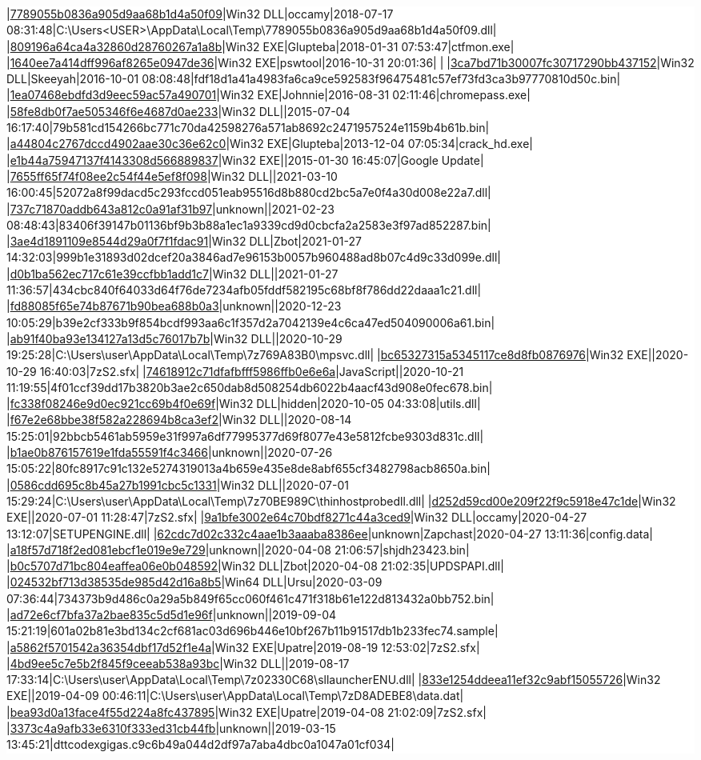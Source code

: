 |[7789055b0836a905d9aa68b1d4a50f09](https://www.virustotal.com/gui/file/7789055b0836a905d9aa68b1d4a50f09)|Win32 DLL|occamy|2018-07-17 08:31:48|C:\Users\<USER>\AppData\Local\Temp\7789055b0836a905d9aa68b1d4a50f09.dll|
|[809196a64ca4a32860d28760267a1a8b](https://www.virustotal.com/gui/file/809196a64ca4a32860d28760267a1a8b)|Win32 EXE|Glupteba|2018-01-31 07:53:47|ctfmon.exe|
|[1640ee7a414dff996af8265e0947de36](https://www.virustotal.com/gui/file/1640ee7a414dff996af8265e0947de36)|Win32 EXE|pswtool|2016-10-31 20:01:36| |
|[3ca7bd71b30007fc30717290bb437152](https://www.virustotal.com/gui/file/3ca7bd71b30007fc30717290bb437152)|Win32 DLL|Skeeyah|2016-10-01 08:08:48|fdf18d1a41a4983fa6ca9ce592583f96475481c57ef73fd3ca3b97770810d50c.bin|
|[1ea07468ebdfd3d9eec59ac57a490701](https://www.virustotal.com/gui/file/1ea07468ebdfd3d9eec59ac57a490701)|Win32 EXE|Johnnie|2016-08-31 02:11:46|chromepass.exe|
|[58fe8db0f7ae505346f6e4687d0ae233](https://www.virustotal.com/gui/file/58fe8db0f7ae505346f6e4687d0ae233)|Win32 DLL||2015-07-04 16:17:40|79b581cd154266bc771c70da42598276a571ab8692c2471957524e1159b4b61b.bin|
|[a44804c2767dccd4902aae30c36e62c0](https://www.virustotal.com/gui/file/a44804c2767dccd4902aae30c36e62c0)|Win32 EXE|Glupteba|2013-12-04 07:05:34|crack_hd.exe|
|[e1b44a75947137f4143308d566889837](https://www.virustotal.com/gui/file/e1b44a75947137f4143308d566889837)|Win32 EXE||2015-01-30 16:45:07|Google Update|
|[7655ff65f74f08ee2c54f44e5ef8f098](https://www.virustotal.com/gui/file/7655ff65f74f08ee2c54f44e5ef8f098)|Win32 DLL||2021-03-10 16:00:45|52072a8f99dacd5c293fccd051eab95516d8b880cd2bc5a7e0f4a30d008e22a7.dll|
|[737c71870addb643a812c0a91af31b97](https://www.virustotal.com/gui/file/737c71870addb643a812c0a91af31b97)|unknown||2021-02-23 08:48:43|83406f39147b01136bf9b3b88a1ec1a9339cd9d0cbcfa2a2583e3f97ad852287.bin|
|[3ae4d1891109e8544d29a0f7f1fdac91](https://www.virustotal.com/gui/file/3ae4d1891109e8544d29a0f7f1fdac91)|Win32 DLL|Zbot|2021-01-27 14:32:03|999b1e31893d02dcef20a3846ad7e96153b0057b960488ad8b07c4d9c33d099e.dll|
|[d0b1ba562ec717c61e39ccfbb1add1c7](https://www.virustotal.com/gui/file/d0b1ba562ec717c61e39ccfbb1add1c7)|Win32 DLL||2021-01-27 11:36:57|434cbc840f64033d64f76de7234afb05fddf582195c68bf8f786dd22daaa1c21.dll|
|[fd88085f65e74b87671b90bea688b0a3](https://www.virustotal.com/gui/file/fd88085f65e74b87671b90bea688b0a3)|unknown||2020-12-23 10:05:29|b39e2cf333b9f854bcdf993aa6c1f357d2a7042139e4c6ca47ed504090006a61.bin|
|[ab91f40ba93e134127a13d5c76017b7b](https://www.virustotal.com/gui/file/ab91f40ba93e134127a13d5c76017b7b)|Win32 DLL||2020-10-29 19:25:28|C:\Users\user\AppData\Local\Temp\7z769A83B0\mpsvc.dll|
|[bc65327315a5345117ce8d8fb0876976](https://www.virustotal.com/gui/file/bc65327315a5345117ce8d8fb0876976)|Win32 EXE||2020-10-29 16:40:03|7zS2.sfx|
|[74618912c71dfafbfff5986ffb0e6e6a](https://www.virustotal.com/gui/file/74618912c71dfafbfff5986ffb0e6e6a)|JavaScript||2020-10-21 11:19:55|4f01ccf39dd17b3820b3ae2c650dab8d508254db6022b4aacf43d908e0fec678.bin|
|[fc338f08246e9d0ec921cc69b4f0e69f](https://www.virustotal.com/gui/file/fc338f08246e9d0ec921cc69b4f0e69f)|Win32 DLL|hidden|2020-10-05 04:33:08|utils.dll|
|[f67e2e68bbe38f582a228694b8ca3ef2](https://www.virustotal.com/gui/file/f67e2e68bbe38f582a228694b8ca3ef2)|Win32 DLL||2020-08-14 15:25:01|92bbcb5461ab5959e31f997a6df77995377d69f8077e43e5812fcbe9303d831c.dll|
|[b1ae0b876157619e1fda55591f4c3466](https://www.virustotal.com/gui/file/b1ae0b876157619e1fda55591f4c3466)|unknown||2020-07-26 15:05:22|80fc8917c91c132e5274319013a4b659e435e8de8abf655cf3482798acb8650a.bin|
|[0586cdd695c8b45a27b1991cbc5c1331](https://www.virustotal.com/gui/file/0586cdd695c8b45a27b1991cbc5c1331)|Win32 DLL||2020-07-01 15:29:24|C:\Users\user\AppData\Local\Temp\7z70BE989C\thinhostprobedll.dll|
|[d252d59cd00e209f22f9c5918e47c1de](https://www.virustotal.com/gui/file/d252d59cd00e209f22f9c5918e47c1de)|Win32 EXE||2020-07-01 11:28:47|7zS2.sfx|
|[9a1bfe3002e64c70bdf8271c44a3ced9](https://www.virustotal.com/gui/file/9a1bfe3002e64c70bdf8271c44a3ced9)|Win32 DLL|occamy|2020-04-27 13:12:07|SETUPENGINE.dll|
|[62cdc7d02c332c4aae1b3aaaba8386ee](https://www.virustotal.com/gui/file/62cdc7d02c332c4aae1b3aaaba8386ee)|unknown|Zapchast|2020-04-27 13:11:36|config.data|
|[a18f57d718f2ed081ebcf1e019e9e729](https://www.virustotal.com/gui/file/a18f57d718f2ed081ebcf1e019e9e729)|unknown||2020-04-08 21:06:57|shjdh23423.bin|
|[b0c5707d71bc804eaffea06e0b048592](https://www.virustotal.com/gui/file/b0c5707d71bc804eaffea06e0b048592)|Win32 DLL|Zbot|2020-04-08 21:02:35|UPDSPAPI.dll|
|[024532bf713d38535de985d42d16a8b5](https://www.virustotal.com/gui/file/024532bf713d38535de985d42d16a8b5)|Win64 DLL|Ursu|2020-03-09 07:36:44|734373b9d486c0a29a5b849f65cc060f461c471f318b61e122d813432a0bb752.bin|
|[ad72e6cf7bfa37a2bae835c5d5d1e96f](https://www.virustotal.com/gui/file/ad72e6cf7bfa37a2bae835c5d5d1e96f)|unknown||2019-09-04 15:21:19|601a02b81e3bd134c2cf681ac03d696b446e10bf267b11b91517db1b233fec74.sample|
|[a5862f5701542a36354dbf17d52f1e4a](https://www.virustotal.com/gui/file/a5862f5701542a36354dbf17d52f1e4a)|Win32 EXE|Upatre|2019-08-19 12:53:02|7zS2.sfx|
|[4bd9ee5c7e5b2f845f9ceeab538a93bc](https://www.virustotal.com/gui/file/4bd9ee5c7e5b2f845f9ceeab538a93bc)|Win32 DLL||2019-08-17 17:33:14|C:\Users\user\AppData\Local\Temp\7z02330C68\sllauncherENU.dll|
|[833e1254ddeea11ef32c9abf15055726](https://www.virustotal.com/gui/file/833e1254ddeea11ef32c9abf15055726)|Win32 EXE||2019-04-09 00:46:11|C:\Users\user\AppData\Local\Temp\7zD8ADEBE8\data.dat|
|[bea93d0a13face4f55d224a8fc437895](https://www.virustotal.com/gui/file/bea93d0a13face4f55d224a8fc437895)|Win32 EXE|Upatre|2019-04-08 21:02:09|7zS2.sfx|
|[3373c4a9afb33e6310f333ed31cb44fb](https://www.virustotal.com/gui/file/3373c4a9afb33e6310f333ed31cb44fb)|unknown||2019-03-15 13:45:21|dttcodexgigas.c9c6b49a044d2df97a7aba4dbc0a1047a01cf034|